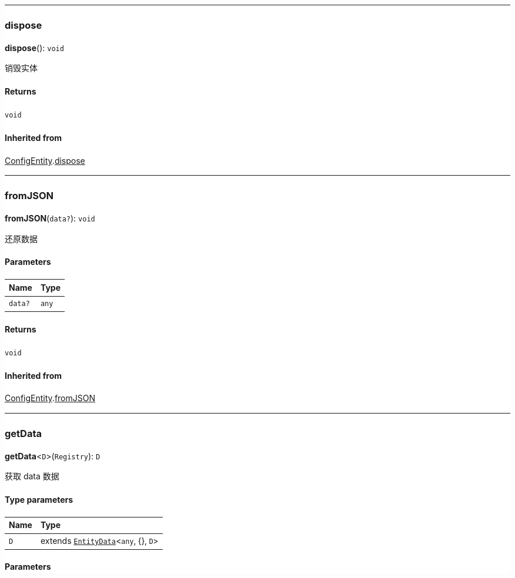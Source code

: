 ***

### dispose

**dispose**(): `void`

销毁实体

#### Returns

`void`

#### Inherited from

[ConfigEntity](/auto-docs/editor/classes/ConfigEntity.md).[dispose](/auto-docs/editor/classes/ConfigEntity.md#dispose)

***

### fromJSON

**fromJSON**(`data?`): `void`

还原数据

#### Parameters

| Name | Type |
| :------ | :------ |
| `data?` | `any` |

#### Returns

`void`

#### Inherited from

[ConfigEntity](/auto-docs/editor/classes/ConfigEntity.md).[fromJSON](/auto-docs/editor/classes/ConfigEntity.md#fromjson)

***

### getData

**getData**<`D`>(`Registry`): `D`

获取 data 数据

#### Type parameters

| Name | Type |
| :------ | :------ |
| `D` | extends [`EntityData`](/auto-docs/editor/classes/EntityData.md)<`any`, {}, `D`> |

#### Parameters
